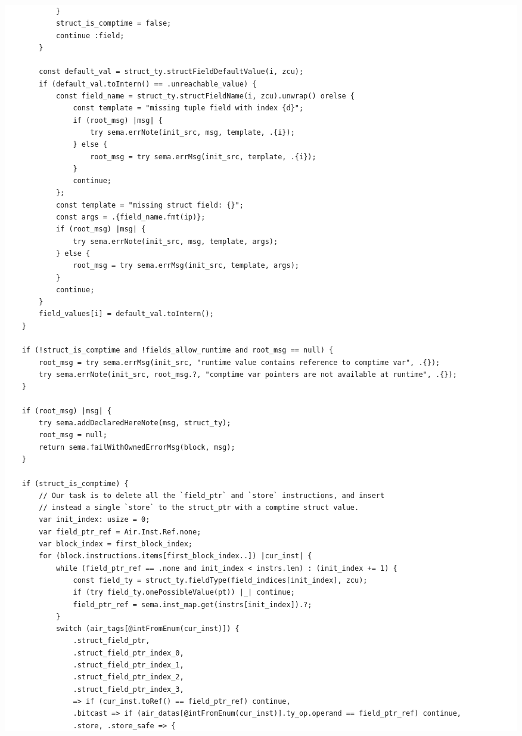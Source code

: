 ```zig
            }
            struct_is_comptime = false;
            continue :field;
        }

        const default_val = struct_ty.structFieldDefaultValue(i, zcu);
        if (default_val.toIntern() == .unreachable_value) {
            const field_name = struct_ty.structFieldName(i, zcu).unwrap() orelse {
                const template = "missing tuple field with index {d}";
                if (root_msg) |msg| {
                    try sema.errNote(init_src, msg, template, .{i});
                } else {
                    root_msg = try sema.errMsg(init_src, template, .{i});
                }
                continue;
            };
            const template = "missing struct field: {}";
            const args = .{field_name.fmt(ip)};
            if (root_msg) |msg| {
                try sema.errNote(init_src, msg, template, args);
            } else {
                root_msg = try sema.errMsg(init_src, template, args);
            }
            continue;
        }
        field_values[i] = default_val.toIntern();
    }

    if (!struct_is_comptime and !fields_allow_runtime and root_msg == null) {
        root_msg = try sema.errMsg(init_src, "runtime value contains reference to comptime var", .{});
        try sema.errNote(init_src, root_msg.?, "comptime var pointers are not available at runtime", .{});
    }

    if (root_msg) |msg| {
        try sema.addDeclaredHereNote(msg, struct_ty);
        root_msg = null;
        return sema.failWithOwnedErrorMsg(block, msg);
    }

    if (struct_is_comptime) {
        // Our task is to delete all the `field_ptr` and `store` instructions, and insert
        // instead a single `store` to the struct_ptr with a comptime struct value.
        var init_index: usize = 0;
        var field_ptr_ref = Air.Inst.Ref.none;
        var block_index = first_block_index;
        for (block.instructions.items[first_block_index..]) |cur_inst| {
            while (field_ptr_ref == .none and init_index < instrs.len) : (init_index += 1) {
                const field_ty = struct_ty.fieldType(field_indices[init_index], zcu);
                if (try field_ty.onePossibleValue(pt)) |_| continue;
                field_ptr_ref = sema.inst_map.get(instrs[init_index]).?;
            }
            switch (air_tags[@intFromEnum(cur_inst)]) {
                .struct_field_ptr,
                .struct_field_ptr_index_0,
                .struct_field_ptr_index_1,
                .struct_field_ptr_index_2,
                .struct_field_ptr_index_3,
                => if (cur_inst.toRef() == field_ptr_ref) continue,
                .bitcast => if (air_datas[@intFromEnum(cur_inst)].ty_op.operand == field_ptr_ref) continue,
                .store, .store_safe => {
```